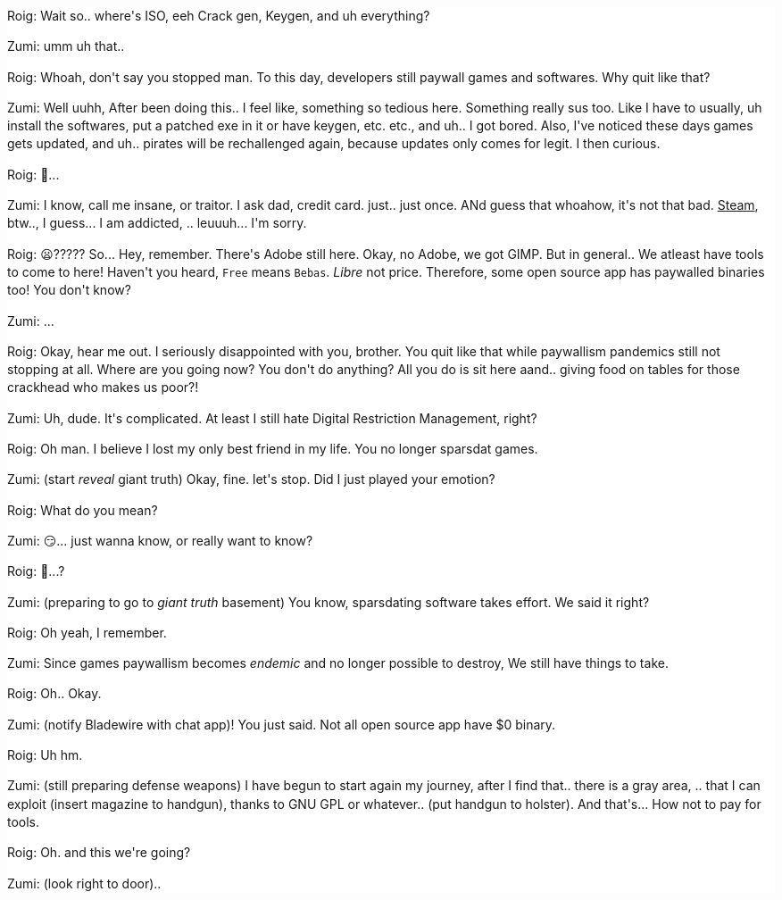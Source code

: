Roig: Wait so.. where's ISO, eeh Crack gen, Keygen, and uh everything?

Zumi: umm uh that..

Roig: Whoah, don't say you stopped man. To this day, developers still paywall games and softwares. Why quit like that?

Zumi: Well uuhh, After been doing this.. I feel like, something so tedious here. Something really sus too. Like I have to usually, uh install the softwares, put a patched exe in it or have keygen, etc. etc., and uh.. I got bored. Also, I've noticed these days games gets updated, and uh.. pirates will be rechallenged again, because updates only comes for legit. I then curious.

Roig: 🤨...

Zumi: I know, call me insane, or traitor. I ask dad, credit card. just.. just once. ANd guess that whoahow, it's not that bad. [Steam](https://steampowered.com/ ), btw.., I guess... I am addicted, .. leuuuh... I'm sorry.

Roig: 😦????? So... Hey, remember. There's Adobe still here. Okay, no Adobe, we got GIMP. But in general.. We atleast have tools to come to here! Haven't you heard, `Free` means `Bebas`. *Libre* not price. Therefore, some open source app has paywalled binaries too! You don't know?

Zumi: ...

Roig: Okay, hear me out. I seriously disappointed with you, brother. You quit like that while paywallism pandemics still not stopping at all. Where are you going now? You don't do anything? All you do is sit here aand.. giving food on tables for those crackhead who makes us poor?!

Zumi: Uh, dude. It's complicated. At least I still hate Digital Restriction Management, right?

Roig: Oh man. I believe I lost my only best friend in my life. You no longer sparsdat games.

Zumi: (start *reveal* giant truth) Okay, fine. let's stop. Did I just played your emotion?

Roig: What do you mean?

Zumi: 😏... just wanna know, or really want to know?

Roig: 🤨...?

Zumi: (preparing to go to *giant truth* basement) You know, sparsdating software takes effort. We said it right?

Roig: Oh yeah, I remember.

Zumi: Since games paywallism becomes *endemic* and no longer possible to destroy, We still have things to take.

Roig: Oh.. Okay.

Zumi: (notify Bladewire with chat app)! You just said. Not all open source app have $0 binary.

Roig: Uh hm.

Zumi: (still preparing defense weapons) I have begun to start again my journey, after I find that.. there is a gray area, .. that I can exploit (insert magazine to handgun), thanks to GNU GPL or whatever.. (put handgun to holster). And that's... How not to pay for tools.

Roig: Oh. and this we're going?

Zumi: (look right to door)..
